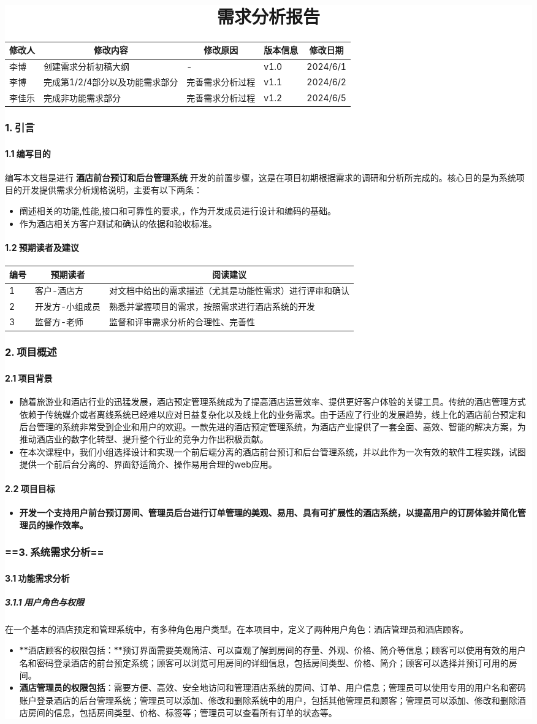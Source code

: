 <h1><center>需求分析报告</center></h1>

| 修改人 | 修改内容                        | 修改原因         | 版本信息 | 修改日期 |
| ------ | ------------------------------- | ---------------- | -------- | -------- |
| 李博   | 创建需求分析初稿大纲            | -                | v1.0     | 2024/6/1 |
| 李博   | 完成第1/2/4部分以及功能需求部分 | 完善需求分析过程 | v1.1     | 2024/6/2 |
| 李佳乐 | 完成非功能需求部分              | 完善需求分析过程 | v1.2     | 2024/6/5 |

### 1. 引言

#### 1.1 编写目的

编写本文档是进行 **酒店前台预订和后台管理系统** 开发的前置步骤，这是在项目初期根据需求的调研和分析所完成的。核心目的是为系统项目的开发提供需求分析规格说明，主要有以下两条：

+ 阐述相关的功能,性能,接口和可靠性的要求,，作为开发成员进行设计和编码的基础。
+ 作为酒店相关方客户测试和确认的依据和验收标准。

#### 1.2 预期读者及建议

| 编号 | 预期读者        | 阅读建议                                                 |
| ---- | --------------- | -------------------------------------------------------- |
| 1    | 客户-酒店方     | 对文档中给出的需求描述（尤其是功能性需求）进行评审和确认 |
| 2    | 开发方-小组成员 | 熟悉并掌握项目的需求，按照需求进行酒店系统的开发         |
| 3    | 监督方-老师     | 监督和评审需求分析的合理性、完善性                       |

### 2. 项目概述

#### 2.1 项目背景

+ 随着旅游业和酒店行业的迅猛发展，酒店预定管理系统成为了提高酒店运营效率、提供更好客户体验的关键工具。传统的酒店管理方式依赖于传统媒介或者离线系统已经难以应对日益复杂化以及线上化的业务需求。由于适应了行业的发展趋势，线上化的酒店前台预定和后台管理的系统非常受到企业和用户的欢迎。一款先进的酒店预定管理系统，为酒店产业提供了一套全面、高效、智能的解决方案，为推动酒店业的数字化转型、提升整个行业的竞争力作出积极贡献。
+ 在本次课程中，我们小组选择设计和实现一个前后端分离的酒店前台预订和后台管理系统，并以此作为一次有效的软件工程实践，试图提供一个前后台分离的、界面舒适简介、操作易用合理的web应用。

#### 2.2 项目目标

+ **开发一个支持用户前台预订房间、管理员后台进行订单管理的美观、易用、具有可扩展性的酒店系统，以提高用户的订房体验并简化管理员的操作效率。**

### ==3. 系统需求分析==

#### 3.1 功能需求分析

##### 3.1.1 用户角色与权限

在一个基本的酒店预定和管理系统中，有多种角色用户类型。在本项目中，定义了两种用户角色：酒店管理员和酒店顾客。

+ **酒店顾客的权限包括：**预订界面需要美观简洁、可以直观了解到房间的存量、外观、价格、简介等信息；顾客可以使用有效的用户名和密码登录酒店的前台预定系统；顾客可以浏览可用房间的详细信息，包括房间类型、价格、简介；顾客可以选择并预订可用的房间。
+ **酒店管理员的权限包括**：需要方便、高效、安全地访问和管理酒店系统的房间、订单、用户信息；管理员可以使用专用的用户名和密码账户登录酒店的后台管理系统；管理员可以添加、修改和删除系统中的用户，包括其他管理员和顾客；管理员可以添加、修改和删除酒店房间的信息，包括房间类型、价格、标签等；管理员可以查看所有订单的状态等。
